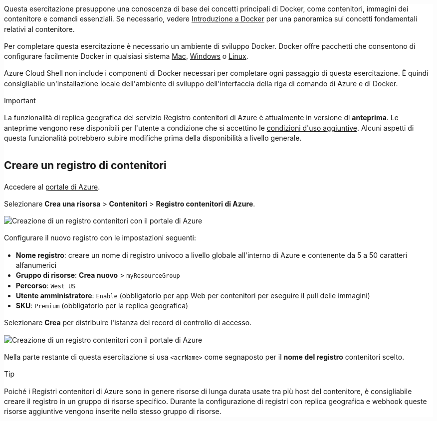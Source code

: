 Questa esercitazione presuppone una conoscenza di base dei concetti principali di Docker, come contenitori, immagini dei contenitore e comandi essenziali. Se necessario, vedere [Introduzione a Docker]( https://docs.docker.com/get-started/) per una panoramica sui concetti fondamentali relativi al contenitore.

Per completare questa esercitazione è necessario un ambiente di sviluppo Docker. Docker offre pacchetti che consentono di configurare facilmente Docker in qualsiasi sistema [Mac](https://docs.docker.com/docker-for-mac/), [Windows](https://docs.docker.com/docker-for-windows/) o [Linux](https://docs.docker.com/engine/installation/#supported-platforms).

Azure Cloud Shell non include i componenti di Docker necessari per completare ogni passaggio di questa esercitazione. È quindi consigliabile un'installazione locale dell'ambiente di sviluppo dell'interfaccia della riga di comando di Azure e di Docker.

> [!IMPORTANT]
> La funzionalità di replica geografica del servizio Registro contenitori di Azure è attualmente in versione di **anteprima**. Le anteprime vengono rese disponibili per l'utente a condizione che si accettino le [condizioni d'uso aggiuntive](https://azure.microsoft.com/support/legal/preview-supplemental-terms/). Alcuni aspetti di questa funzionalità potrebbero subire modifiche prima della disponibilità a livello generale.
>

## <a name="create-a-container-registry"></a>Creare un registro di contenitori

Accedere al [portale di Azure](http://portal.azure.com).

Selezionare **Crea una risorsa** > **Contenitori** > **Registro contenitori di Azure**.

![Creazione di un registro contenitori con il portale di Azure][tut-portal-01]

Configurare il nuovo registro con le impostazioni seguenti:

* **Nome registro**: creare un nome di registro univoco a livello globale all'interno di Azure e contenente da 5 a 50 caratteri alfanumerici
* **Gruppo di risorse**: **Crea nuovo** > `myResourceGroup`
* **Percorso**: `West US`
* **Utente amministratore**: `Enable` (obbligatorio per app Web per contenitori per eseguire il pull delle immagini)
* **SKU**: `Premium` (obbligatorio per la replica geografica)

Selezionare **Crea** per distribuire l'istanza del record di controllo di accesso.

![Creazione di un registro contenitori con il portale di Azure][tut-portal-02]

Nella parte restante di questa esercitazione si usa `<acrName>` come segnaposto per il **nome del registro** contenitori scelto.

> [!TIP]
> Poiché i Registri contenitori di Azure sono in genere risorse di lunga durata usate tra più host del contenitore, è consigliabile creare il registro in un gruppo di risorse specifico. Durante la configurazione di registri con replica geografica e webhook queste risorse aggiuntive vengono inserite nello stesso gruppo di risorse.
>


[tut-portal-01]: ./media/container-registry-tutorial-prepare-registry/tut-portal-01.png
[tut-portal-02]: ./media/container-registry-tutorial-prepare-registry/tut-portal-02.png
[tut-portal-03]: ./media/container-registry-tutorial-prepare-registry/tut-portal-03.png
[tut-portal-04]: ./media/container-registry-tutorial-prepare-registry/tut-portal-04.png
[tut-portal-05]: ./media/container-registry-tutorial-prepare-registry/tut-portal-05.png
[tut-app-01]: ./media/container-registry-tutorial-prepare-registry/tut-app-01.png
[tut-map-01]: ./media/container-registry-tutorial-prepare-registry/tut-map-01.png